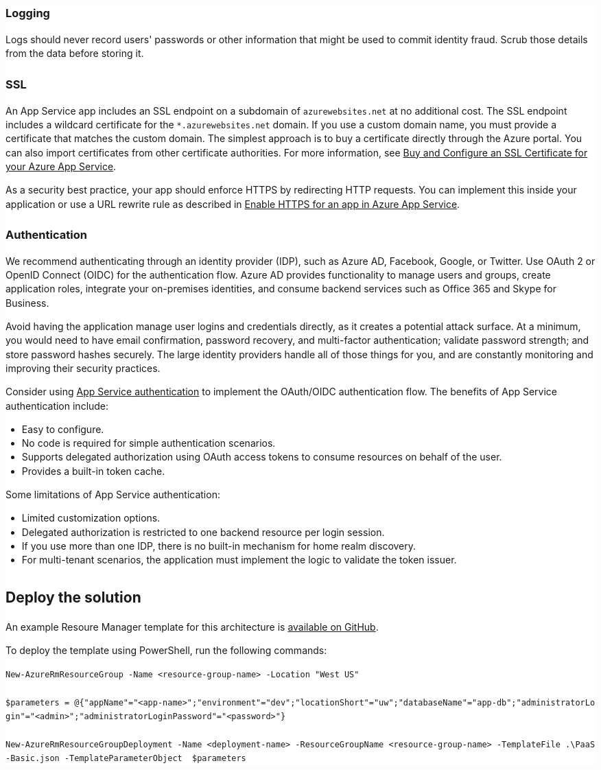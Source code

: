 ### Logging
Logs should never record users' passwords or other information that might be used to commit identity fraud. Scrub those details from the data before storing it.   

### SSL
An App Service app includes an SSL endpoint on a subdomain of `azurewebsites.net` at no additional cost. The SSL endpoint includes a wildcard certificate for the `*.azurewebsites.net` domain. If you use a custom domain name, you must provide a certificate that matches the custom domain. The simplest approach is to buy a certificate directly through the Azure portal. You can also import certificates from other certificate authorities. For more information, see [Buy and Configure an SSL Certificate for your Azure App Service][ssl-cert].

As a security best practice, your app should enforce HTTPS by redirecting HTTP requests. You can implement this inside your application or use a URL rewrite rule as described in [Enable HTTPS for an app in Azure App Service][ssl-redirect].

### Authentication
We recommend authenticating through an identity provider (IDP), such as Azure AD, Facebook, Google, or Twitter. Use OAuth 2 or OpenID Connect (OIDC) for the authentication flow. Azure AD provides functionality to manage users and groups, create application roles, integrate your on-premises identities, and consume backend services such as Office 365 and Skype for Business.

Avoid having the application manage user logins and credentials directly, as it creates a potential attack surface.  At a minimum, you would need to have email confirmation, password recovery, and multi-factor authentication; validate password strength; and store password hashes securely. The large identity providers handle all of those things for you, and are constantly monitoring and improving their security practices.

Consider using [App Service authentication][app-service-auth] to implement the OAuth/OIDC authentication flow. The benefits of App Service authentication include:

* Easy to configure.
* No code is required for simple authentication scenarios.
* Supports delegated authorization using OAuth access tokens to consume resources on behalf of the user.
* Provides a built-in token cache.

Some limitations of App Service authentication:  

* Limited customization options.
* Delegated authorization is restricted to one backend resource per login session.
* If you use more than one IDP, there is no built-in mechanism for home realm discovery.
* For multi-tenant scenarios, the application must implement the logic to validate the token issuer.

## Deploy the solution
An example Resoure Manager template for this architecture is [available on GitHub][paas-basic-arm-template].

To deploy the template using PowerShell, run the following commands:

```
New-AzureRmResourceGroup -Name <resource-group-name> -Location "West US"

$parameters = @{"appName"="<app-name>";"environment"="dev";"locationShort"="uw";"databaseName"="app-db";"administratorLogin"="<admin>";"administratorLoginPassword"="<password>"}

New-AzureRmResourceGroupDeployment -Name <deployment-name> -ResourceGroupName <resource-group-name> -TemplateFile .\PaaS-Basic.json -TemplateParameterObject  $parameters
```


[aad-auth]: /azure/app-service-mobile/app-service-mobile-how-to-configure-active-directory-authentication
[app-insights]: /azure/application-insights/app-insights-overview
[app-insights-data-rate]: /azure/application-insights/app-insights-pricing
[app-service]: https://azure.microsoft.com/documentation/services/app-service/
[app-service-auth]: /azure/app-service-api/app-service-api-authentication
[app-service-plans]: /azure/app-service/azure-web-sites-web-hosting-plans-in-depth-overview
[app-service-plans-tiers]: https://azure.microsoft.com/pricing/details/app-service/
[app-service-security]: /azure/app-service-web/web-sites-security
[app-settings]: /azure/app-service-web/web-sites-configure
[arm-template]: /azure/azure-resource-manager/resource-group-overview#resource-groups
[azure-dns]: /azure/dns/dns-overview
[custom-domain-name]: /azure/app-service-web/web-sites-custom-domain-name
[deploy]: /azure/app-service-web/web-sites-deploy
[deploy-arm-template]: /azure/resource-group-template-deploy
[deployment-slots]: /azure/app-service-web/web-sites-staged-publishing
[diagnostic-logs]: /azure/app-service-web/web-sites-enable-diagnostic-log
[kudu]: https://azure.microsoft.com/blog/windows-azure-websites-online-tools-you-should-know-about/
[monitoring-guidance]: ../../best-practices/monitoring.md
[new-relic]: http://newrelic.com/
[paas-basic-arm-template]: https://github.com/mspnp/reference-architectures/tree/master/managed-web-app/basic-web-app/Paas-Basic/Templates
[perf-analysis]: https://github.com/mspnp/performance-optimization/blob/master/Performance-Analysis-Primer.md
[rbac]: /azure/active-directory/role-based-access-control-what-is
[resource-group]: /azure/azure-resource-manager/resource-group-overview
[sla]: https://azure.microsoft.com/support/legal/sla/
[sql-audit]: /azure/sql-database/sql-database-auditing-get-started
[sql-backup]: /azure/sql-database/sql-database-business-continuity
[sql-db]: https://azure.microsoft.com/documentation/services/sql-database/
[sql-db-overview]: /azure/sql-database/sql-database-technical-overview
[sql-db-scale]: /azure/sql-database/sql-database-service-tiers#scaling-up-or-scaling-down-a-single-database
[sql-db-service-tiers]: /azure/sql-database/sql-database-service-tiers
[sql-db-v12]: /azure/sql-database/sql-database-features
[sql-dtu]: /azure/sql-database/sql-database-service-tiers
[sql-human-error]: /azure/sql-database/sql-database-business-continuity#recover-a-database-after-a-user-or-application-error
[sql-outage-recovery]: /azure/sql-database/sql-database-business-continuity#recover-a-database-to-another-region-from-an-azure-regional-data-center-outage
[ssl-redirect]: /azure/app-service-web/web-sites-configure-ssl-certificate#bkmk_enforce
[sql-resource-limits]: /azure/sql-database/sql-database-resource-limits
[ssl-cert]: /azure/app-service-web/web-sites-purchase-ssl-web-site
[troubleshoot-blade]: https://azure.microsoft.com/updates/self-service-troubleshooting-for-app-service-web-apps-customers/
[troubleshoot-web-app]: /azure/app-service-web/web-sites-dotnet-troubleshoot-visual-studio
[visio-download]: https://archcenter.blob.core.windows.net/cdn/app-service-reference-architectures.vsdx
[vsts]: https://www.visualstudio.com/features/vso-cloud-load-testing-vs.aspx
[web-app-autoscale]: /azure/app-service-web/web-sites-scale
[web-app-backup]: /azure/app-service-web/web-sites-backup
[web-app-log-stream]: /azure/app-service-web/web-sites-enable-diagnostic-log#streamlogs
[0]: ./images/basic-web-app.png "Architecture of a basic Azure web application"
[1]: ./images/paas-basic-web-app-staging-slots.png "Swapping slots for production and staging deployments"